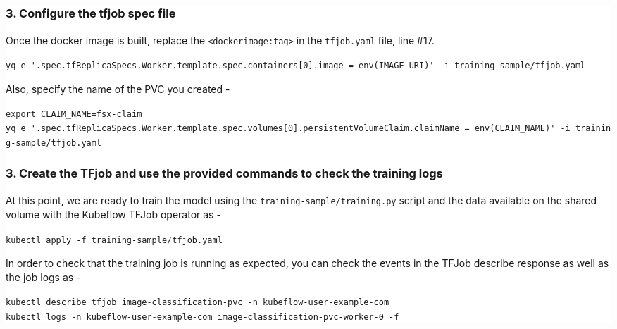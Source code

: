### 3. Configure the tfjob spec file
Once the docker image is built, replace the `<dockerimage:tag>` in the `tfjob.yaml` file, line #17. 
```
yq e '.spec.tfReplicaSpecs.Worker.template.spec.containers[0].image = env(IMAGE_URI)' -i training-sample/tfjob.yaml
```
Also, specify the name of the PVC you created - 
```
export CLAIM_NAME=fsx-claim
yq e '.spec.tfReplicaSpecs.Worker.template.spec.volumes[0].persistentVolumeClaim.claimName = env(CLAIM_NAME)' -i training-sample/tfjob.yaml
```

### 3. Create the TFjob and use the provided commands to check the training logs 
At this point, we are ready to train the model using the `training-sample/training.py` script and the data available on the shared volume with the Kubeflow TFJob operator as -
```
kubectl apply -f training-sample/tfjob.yaml
```

In order to check that the training job is running as expected, you can check the events in the TFJob describe response as well as the job logs as - 
```
kubectl describe tfjob image-classification-pvc -n kubeflow-user-example-com
kubectl logs -n kubeflow-user-example-com image-classification-pvc-worker-0 -f
```
